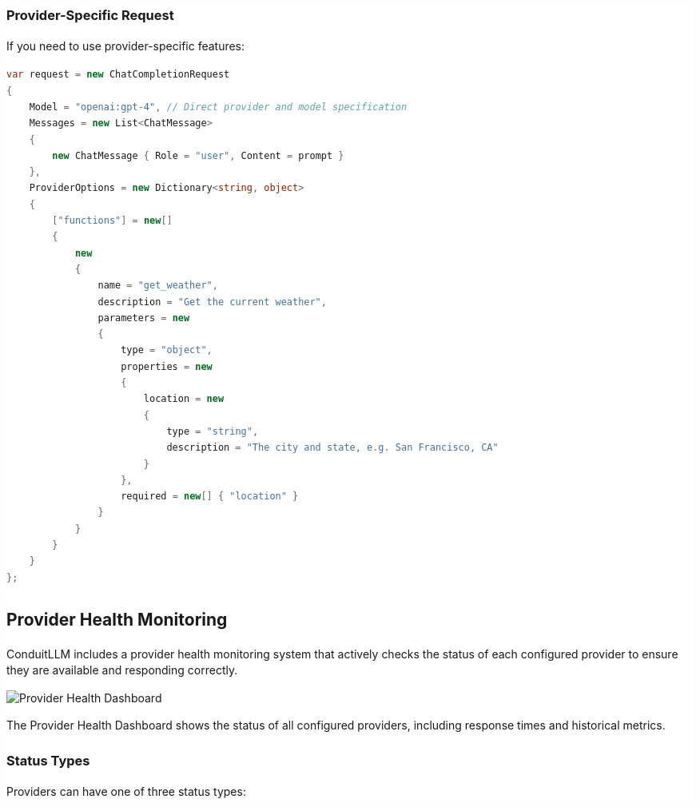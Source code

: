 ### Provider-Specific Request

If you need to use provider-specific features:

```csharp
var request = new ChatCompletionRequest
{
    Model = "openai:gpt-4", // Direct provider and model specification
    Messages = new List<ChatMessage>
    {
        new ChatMessage { Role = "user", Content = prompt }
    },
    ProviderOptions = new Dictionary<string, object>
    {
        ["functions"] = new[]
        {
            new
            {
                name = "get_weather",
                description = "Get the current weather",
                parameters = new
                {
                    type = "object",
                    properties = new
                    {
                        location = new
                        {
                            type = "string",
                            description = "The city and state, e.g. San Francisco, CA"
                        }
                    },
                    required = new[] { "location" }
                }
            }
        }
    }
};
```

## Provider Health Monitoring

ConduitLLM includes a provider health monitoring system that actively checks the status of each configured provider to ensure they are available and responding correctly.

![Provider Health Dashboard](../assets/provider-health.png)

The Provider Health Dashboard shows the status of all configured providers, including response times and historical metrics.

### Status Types

Providers can have one of three status types:
